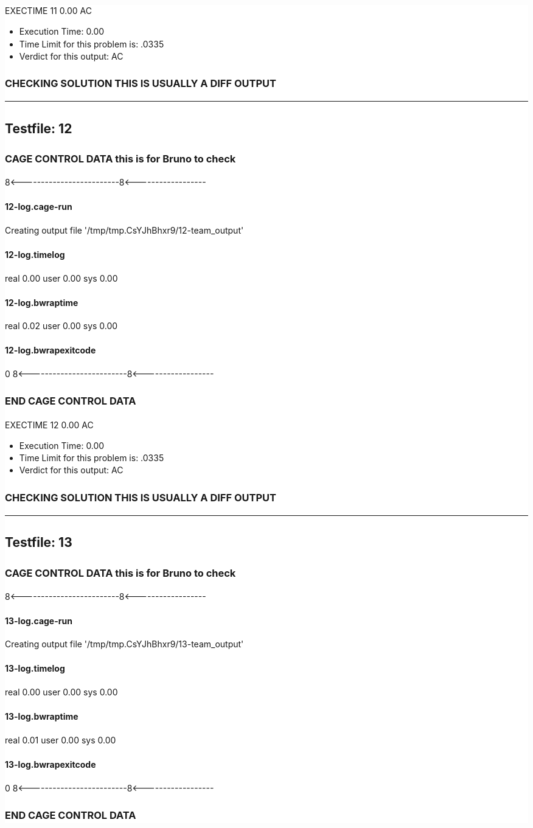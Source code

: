 
EXECTIME 11 0.00 AC
 - Execution Time: 0.00
 - Time Limit for this problem is: .0335
 - Verdict for this output: AC

### CHECKING SOLUTION THIS IS USUALLY A DIFF OUTPUT

--------------------------------------------------------------------

## Testfile: 12


### CAGE CONTROL DATA this is for Bruno to check
8<-------------------------8<------------------
#### 12-log.cage-run
Creating output file '/tmp/tmp.CsYJhBhxr9/12-team_output'
#### 12-log.timelog
real 0.00
user 0.00
sys 0.00
#### 12-log.bwraptime
real 0.02
user 0.00
sys 0.00
#### 12-log.bwrapexitcode
0
8<-------------------------8<------------------
### END CAGE CONTROL DATA


EXECTIME 12 0.00 AC
 - Execution Time: 0.00
 - Time Limit for this problem is: .0335
 - Verdict for this output: AC

### CHECKING SOLUTION THIS IS USUALLY A DIFF OUTPUT

--------------------------------------------------------------------

## Testfile: 13


### CAGE CONTROL DATA this is for Bruno to check
8<-------------------------8<------------------
#### 13-log.cage-run
Creating output file '/tmp/tmp.CsYJhBhxr9/13-team_output'
#### 13-log.timelog
real 0.00
user 0.00
sys 0.00
#### 13-log.bwraptime
real 0.01
user 0.00
sys 0.00
#### 13-log.bwrapexitcode
0
8<-------------------------8<------------------
### END CAGE CONTROL DATA
